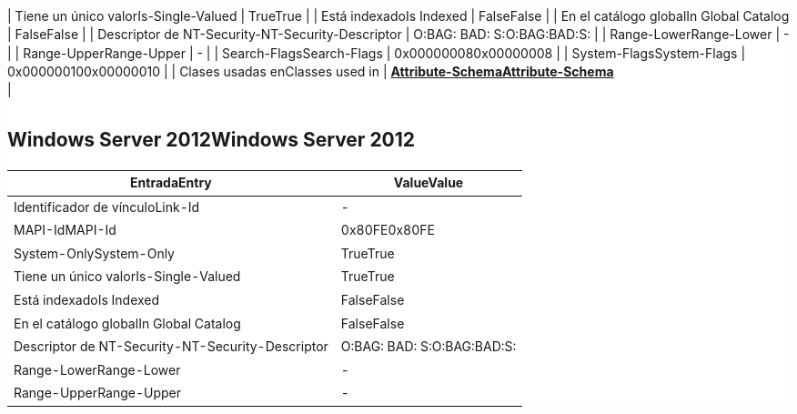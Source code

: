 | <span data-ttu-id="6bb24-258">Tiene un único valor</span><span class="sxs-lookup"><span data-stu-id="6bb24-258">Is-Single-Valued</span></span>       | <span data-ttu-id="6bb24-259">True</span><span class="sxs-lookup"><span data-stu-id="6bb24-259">True</span></span>                                                     |
| <span data-ttu-id="6bb24-260">Está indexado</span><span class="sxs-lookup"><span data-stu-id="6bb24-260">Is Indexed</span></span>             | <span data-ttu-id="6bb24-261">False</span><span class="sxs-lookup"><span data-stu-id="6bb24-261">False</span></span>                                                    |
| <span data-ttu-id="6bb24-262">En el catálogo global</span><span class="sxs-lookup"><span data-stu-id="6bb24-262">In Global Catalog</span></span>      | <span data-ttu-id="6bb24-263">False</span><span class="sxs-lookup"><span data-stu-id="6bb24-263">False</span></span>                                                    |
| <span data-ttu-id="6bb24-264">Descriptor de NT-Security-</span><span class="sxs-lookup"><span data-stu-id="6bb24-264">NT-Security-Descriptor</span></span> | <span data-ttu-id="6bb24-265">O:BAG: BAD: S:</span><span class="sxs-lookup"><span data-stu-id="6bb24-265">O:BAG:BAD:S:</span></span>                                             |
| <span data-ttu-id="6bb24-266">Range-Lower</span><span class="sxs-lookup"><span data-stu-id="6bb24-266">Range-Lower</span></span>            | \-                                                       |
| <span data-ttu-id="6bb24-267">Range-Upper</span><span class="sxs-lookup"><span data-stu-id="6bb24-267">Range-Upper</span></span>            | \-                                                       |
| <span data-ttu-id="6bb24-268">Search-Flags</span><span class="sxs-lookup"><span data-stu-id="6bb24-268">Search-Flags</span></span>           | <span data-ttu-id="6bb24-269">0x00000008</span><span class="sxs-lookup"><span data-stu-id="6bb24-269">0x00000008</span></span>                                               |
| <span data-ttu-id="6bb24-270">System-Flags</span><span class="sxs-lookup"><span data-stu-id="6bb24-270">System-Flags</span></span>           | <span data-ttu-id="6bb24-271">0x00000010</span><span class="sxs-lookup"><span data-stu-id="6bb24-271">0x00000010</span></span>                                               |
| <span data-ttu-id="6bb24-272">Clases usadas en</span><span class="sxs-lookup"><span data-stu-id="6bb24-272">Classes used in</span></span>        | [<span data-ttu-id="6bb24-273">**Attribute-Schema**</span><span class="sxs-lookup"><span data-stu-id="6bb24-273">**Attribute-Schema**</span></span>](c-attributeschema.md)<br/> |



## <a name="windows-server-2012"></a><span data-ttu-id="6bb24-274">Windows Server 2012</span><span class="sxs-lookup"><span data-stu-id="6bb24-274">Windows Server 2012</span></span>



| <span data-ttu-id="6bb24-275">Entrada</span><span class="sxs-lookup"><span data-stu-id="6bb24-275">Entry</span></span> | <span data-ttu-id="6bb24-276">Value</span><span class="sxs-lookup"><span data-stu-id="6bb24-276">Value</span></span> |
|------------------------|----------------------------------------------------------|
| <span data-ttu-id="6bb24-277">Identificador de vínculo</span><span class="sxs-lookup"><span data-stu-id="6bb24-277">Link-Id</span></span>                | \-                                                       |
| <span data-ttu-id="6bb24-278">MAPI-Id</span><span class="sxs-lookup"><span data-stu-id="6bb24-278">MAPI-Id</span></span>                | <span data-ttu-id="6bb24-279">0x80FE</span><span class="sxs-lookup"><span data-stu-id="6bb24-279">0x80FE</span></span>                                                   |
| <span data-ttu-id="6bb24-280">System-Only</span><span class="sxs-lookup"><span data-stu-id="6bb24-280">System-Only</span></span>            | <span data-ttu-id="6bb24-281">True</span><span class="sxs-lookup"><span data-stu-id="6bb24-281">True</span></span>                                                     |
| <span data-ttu-id="6bb24-282">Tiene un único valor</span><span class="sxs-lookup"><span data-stu-id="6bb24-282">Is-Single-Valued</span></span>       | <span data-ttu-id="6bb24-283">True</span><span class="sxs-lookup"><span data-stu-id="6bb24-283">True</span></span>                                                     |
| <span data-ttu-id="6bb24-284">Está indexado</span><span class="sxs-lookup"><span data-stu-id="6bb24-284">Is Indexed</span></span>             | <span data-ttu-id="6bb24-285">False</span><span class="sxs-lookup"><span data-stu-id="6bb24-285">False</span></span>                                                    |
| <span data-ttu-id="6bb24-286">En el catálogo global</span><span class="sxs-lookup"><span data-stu-id="6bb24-286">In Global Catalog</span></span>      | <span data-ttu-id="6bb24-287">False</span><span class="sxs-lookup"><span data-stu-id="6bb24-287">False</span></span>                                                    |
| <span data-ttu-id="6bb24-288">Descriptor de NT-Security-</span><span class="sxs-lookup"><span data-stu-id="6bb24-288">NT-Security-Descriptor</span></span> | <span data-ttu-id="6bb24-289">O:BAG: BAD: S:</span><span class="sxs-lookup"><span data-stu-id="6bb24-289">O:BAG:BAD:S:</span></span>                                             |
| <span data-ttu-id="6bb24-290">Range-Lower</span><span class="sxs-lookup"><span data-stu-id="6bb24-290">Range-Lower</span></span>            | \-                                                       |
| <span data-ttu-id="6bb24-291">Range-Upper</span><span class="sxs-lookup"><span data-stu-id="6bb24-291">Range-Upper</span></span>            | \-                                                       |